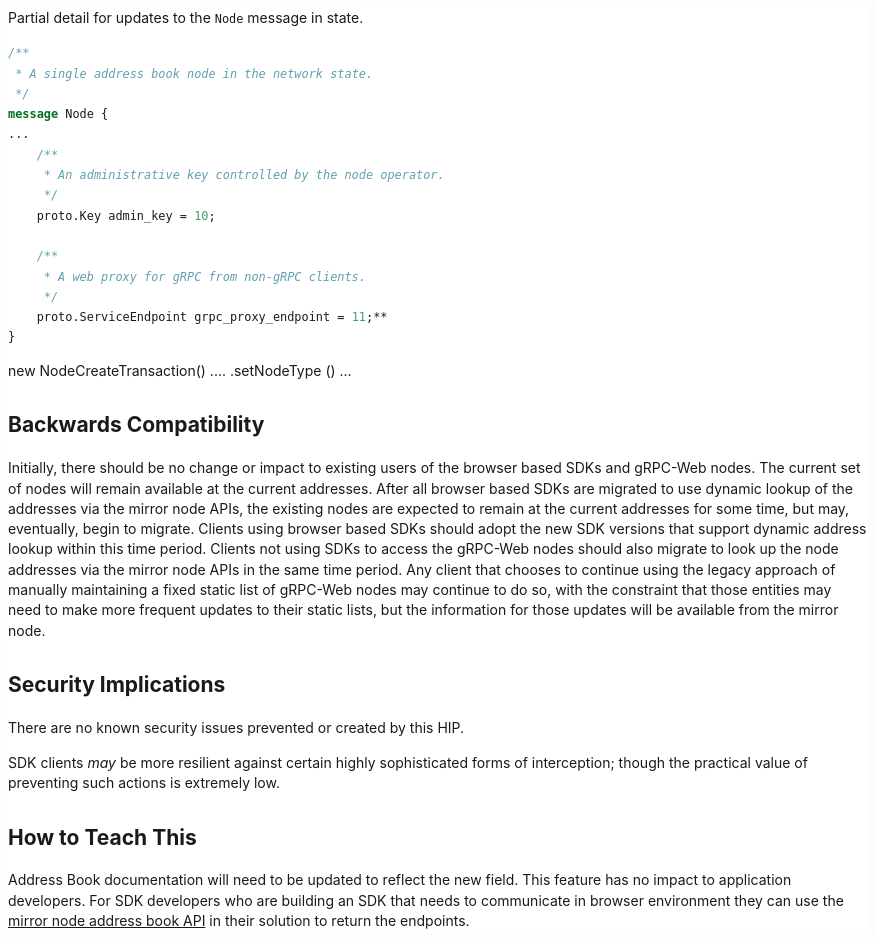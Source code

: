 Partial detail for updates to the `Node` message in state.

```protobuf
/**
 * A single address book node in the network state.
 */
message Node {
...
    /**
     * An administrative key controlled by the node operator.
     */
    proto.Key admin_key = 10;

    /**
     * A web proxy for gRPC from non-gRPC clients.
     */
    proto.ServiceEndpoint grpc_proxy_endpoint = 11;**
}

```
new NodeCreateTransaction()
	....
	.setNodeType ()
	...

## Backwards Compatibility

Initially, there should be no change or impact to existing users of the browser based SDKs and gRPC-Web nodes.
The current set of nodes will remain available at the current addresses. After all browser based SDKs are migrated to use dynamic lookup of the addresses via the mirror node APIs, the existing nodes are expected to remain at the current addresses for some time, but may, eventually, begin to migrate.  Clients using browser based SDKs should adopt the new SDK versions that support dynamic address lookup within this time period.  Clients not using SDKs to access the gRPC-Web nodes should also migrate to look up the node addresses via the mirror node APIs in the same time period.
Any client that chooses to continue using the legacy approach of manually maintaining a fixed static list of gRPC-Web nodes may continue to do so, with the constraint that those entities may need to make more frequent updates to their static lists, but the information for those updates will be available from the mirror node.

## Security Implications

There are no known security issues prevented or created by this HIP.

SDK clients _may_ be more resilient against certain highly sophisticated
forms of interception; though the practical value of preventing such
actions is extremely low.

## How to Teach This

Address Book documentation will need to be updated to reflect the new field. This feature has no impact to application developers. For SDK developers who are building an SDK that needs to communicate in browser environment they can use the [mirror node address book API](https://mainnet-public.mirrornode.hedera.com/api/v1/docs/#/network/getNetworkNodes) in their solution to return the endpoints. 
